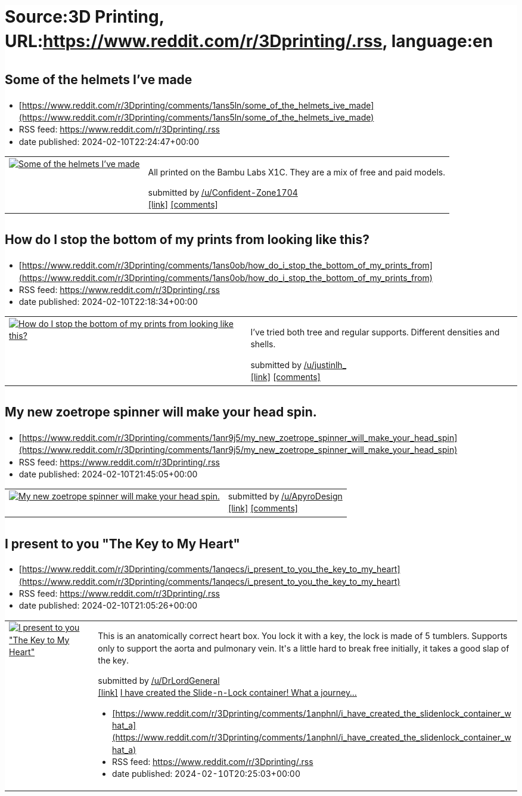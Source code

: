 # Source:3D Printing, URL:https://www.reddit.com/r/3Dprinting/.rss, language:en

## Some of the helmets I’ve made
 - [https://www.reddit.com/r/3Dprinting/comments/1ans5ln/some_of_the_helmets_ive_made](https://www.reddit.com/r/3Dprinting/comments/1ans5ln/some_of_the_helmets_ive_made)
 - RSS feed: https://www.reddit.com/r/3Dprinting/.rss
 - date published: 2024-02-10T22:24:47+00:00

<table> <tr><td> <a href="https://www.reddit.com/r/3Dprinting/comments/1ans5ln/some_of_the_helmets_ive_made/"> <img alt="Some of the helmets I’ve made" src="https://b.thumbs.redditmedia.com/GQre3pcwVrmqFPrjVWrNJwS3c5R35l-AMjnALw2AYFI.jpg" title="Some of the helmets I’ve made" /> </a> </td><td> <div class="md"><p>All printed on the Bambu Labs X1C. They are a mix of free and paid models.</p> </div> &#32; submitted by &#32; <a href="https://www.reddit.com/user/Confident-Zone1704"> /u/Confident-Zone1704 </a> <br /> <span><a href="https://www.reddit.com/gallery/1ans5ln">[link]</a></span> &#32; <span><a href="https://www.reddit.com/r/3Dprinting/comments/1ans5ln/some_of_the_helmets_ive_made/">[comments]</a></span> </td></tr></table>

## How do I stop the bottom of my prints from looking like this?
 - [https://www.reddit.com/r/3Dprinting/comments/1ans0ob/how_do_i_stop_the_bottom_of_my_prints_from](https://www.reddit.com/r/3Dprinting/comments/1ans0ob/how_do_i_stop_the_bottom_of_my_prints_from)
 - RSS feed: https://www.reddit.com/r/3Dprinting/.rss
 - date published: 2024-02-10T22:18:34+00:00

<table> <tr><td> <a href="https://www.reddit.com/r/3Dprinting/comments/1ans0ob/how_do_i_stop_the_bottom_of_my_prints_from/"> <img alt="How do I stop the bottom of my prints from looking like this?" src="https://a.thumbs.redditmedia.com/azK_wPeNPzUiyCQUQXCA-qFB_0yvk5Lo9SlrADRDNk8.jpg" title="How do I stop the bottom of my prints from looking like this?" /> </a> </td><td> <div class="md"><p>I’ve tried both tree and regular supports. Different densities and shells.</p> </div> &#32; submitted by &#32; <a href="https://www.reddit.com/user/justinlh_"> /u/justinlh_ </a> <br /> <span><a href="https://www.reddit.com/gallery/1ans0ob">[link]</a></span> &#32; <span><a href="https://www.reddit.com/r/3Dprinting/comments/1ans0ob/how_do_i_stop_the_bottom_of_my_prints_from/">[comments]</a></span> </td></tr></table>

## My new zoetrope spinner will make your head spin.
 - [https://www.reddit.com/r/3Dprinting/comments/1anr9j5/my_new_zoetrope_spinner_will_make_your_head_spin](https://www.reddit.com/r/3Dprinting/comments/1anr9j5/my_new_zoetrope_spinner_will_make_your_head_spin)
 - RSS feed: https://www.reddit.com/r/3Dprinting/.rss
 - date published: 2024-02-10T21:45:05+00:00

<table> <tr><td> <a href="https://www.reddit.com/r/3Dprinting/comments/1anr9j5/my_new_zoetrope_spinner_will_make_your_head_spin/"> <img alt="My new zoetrope spinner will make your head spin." src="https://external-preview.redd.it/NjN3bzE1Ynp2dGhjMcdgJYclsNHb4Kgcd9DuM7IJdwzGAn3UKK-67RuGrMJX.png?width=640&amp;crop=smart&amp;auto=webp&amp;s=d7589965541c401494354ca61baa17590952b41e" title="My new zoetrope spinner will make your head spin." /> </a> </td><td> &#32; submitted by &#32; <a href="https://www.reddit.com/user/ApyroDesign"> /u/ApyroDesign </a> <br /> <span><a href="https://v.redd.it/qdu6bwnevthc1">[link]</a></span> &#32; <span><a href="https://www.reddit.com/r/3Dprinting/comments/1anr9j5/my_new_zoetrope_spinner_will_make_your_head_spin/">[comments]</a></span> </td></tr></table>

## I present to you "The Key to My Heart"
 - [https://www.reddit.com/r/3Dprinting/comments/1anqecs/i_present_to_you_the_key_to_my_heart](https://www.reddit.com/r/3Dprinting/comments/1anqecs/i_present_to_you_the_key_to_my_heart)
 - RSS feed: https://www.reddit.com/r/3Dprinting/.rss
 - date published: 2024-02-10T21:05:26+00:00

<table> <tr><td> <a href="https://www.reddit.com/r/3Dprinting/comments/1anqecs/i_present_to_you_the_key_to_my_heart/"> <img alt="I present to you &quot;The Key to My Heart&quot; " src="https://external-preview.redd.it/NGI4ZHNveHJvdGhjMd0K0K2hDZTvbMEjWARkkEJehf4ipEuYNTSNa_9zqDrV.png?width=640&amp;crop=smart&amp;auto=webp&amp;s=a32cf7e914b395b939e6c55cc21d168d1df7d886" title="I present to you &quot;The Key to My Heart&quot; " /> </a> </td><td> <div class="md"><p>This is an anatomically correct heart box. You lock it with a key, the lock is made of 5 tumblers. Supports only to support the aorta and pulmonary vein. It's a little hard to break free initially, it takes a good slap of the key. </p> </div> &#32; submitted by &#32; <a href="https://www.reddit.com/user/DrLordGeneral"> /u/DrLordGeneral </a> <br /> <span><a href="https://v.redd.it/h2uu5n8sothc1">[link]</a></span> &#32; <span><a href="https://www.reddit.com/r/3Dprinting/comments/1anqecs/i_pres

## I have created the Slide-n-Lock container! What a journey…
 - [https://www.reddit.com/r/3Dprinting/comments/1anphnl/i_have_created_the_slidenlock_container_what_a](https://www.reddit.com/r/3Dprinting/comments/1anphnl/i_have_created_the_slidenlock_container_what_a)
 - RSS feed: https://www.reddit.com/r/3Dprinting/.rss
 - date published: 2024-02-10T20:25:03+00:00
